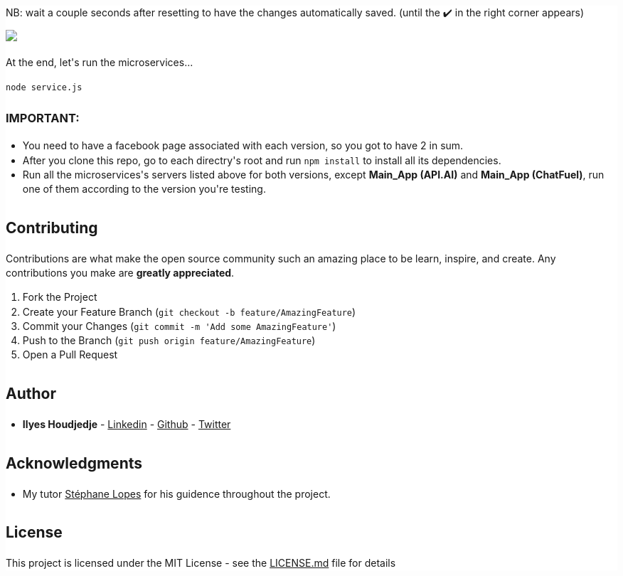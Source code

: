 NB: wait a couple seconds after resetting to have the changes automatically saved. (until the ✔️ in the right corner appears)

<img src="https://github.com/ilyeSudo/uvsq-students-bot/blob/master/assets/screenshots/chatfuel-2.jpg" width="700">

At the end, let's run the microservices...

```
node service.js
```

### IMPORTANT:

- You need to have a facebook page associated with each version, so you got to have 2 in sum.
- After you clone this repo, go to each directry's root and run `npm install` to install all its dependencies.
- Run all the microservices's servers listed above for both versions, except **Main_App (API.AI)** and **Main_App (ChatFuel)**, run one of them according to the version you're testing.

## Contributing

Contributions are what make the open source community such an amazing place to be learn, inspire, and create. Any contributions you make are **greatly appreciated**.

1. Fork the Project
2. Create your Feature Branch (`git checkout -b feature/AmazingFeature`)
3. Commit your Changes (`git commit -m 'Add some AmazingFeature'`)
4. Push to the Branch (`git push origin feature/AmazingFeature`)
5. Open a Pull Request

## Author

- **Ilyes Houdjedje** - [Linkedin](https://www.linkedin.com/in/ilyes-houdjedje) - [Github](https://github.com/ilyeSudo) - [Twitter](https://twitter.com/ilyesudo)

## Acknowledgments

- My tutor [Stéphane Lopes](https://github.com/hal91190) for his guidence throughout the project.

## License

This project is licensed under the MIT License - see the [LICENSE.md](LICENSE.md) file for details
